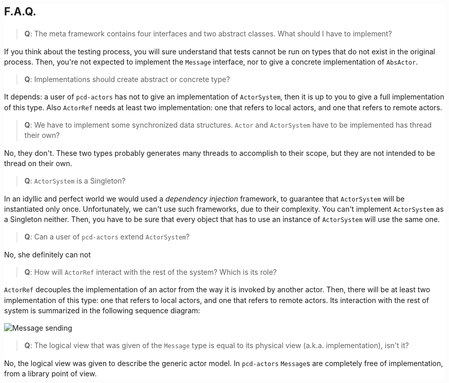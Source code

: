 ## F.A.Q.

> **Q**: The meta framework contains four interfaces and two abstract classes. What should I have to implement?

If you think about the testing process, you will sure understand that tests cannot be run on types that do not exist in
the original process. Then, you're not expected to implement the `Message` interface, nor to give a concrete 
implementation of `AbsActor`.

> **Q**: Implementations should create abstract or concrete type?

It depends: a user of `pcd-actors` has not to give an implementation of `ActorSystem`, then it is up to you to give a 
full implementation of this type. Also `ActorRef` needs at least two implementation: one that refers to local actors,
and one that refers to remote actors.

> **Q**: We have to implement some synchronized data structures. `Actor` and `ActorSystem` have to be implemented has
  thread their own?
  
No, they don't. These two types probably generates many threads to accomplish to their scope, but they are not intended
to be thread on their own.

> **Q**: `ActorSystem` is a Singleton?

In an idyllic and perfect world we would used a *dependency injection* framework, to guarantee that `ActorSystem` will be
instantiated only once. Unfortunately, we can't use such frameworks, due to their complexity. You can't implement 
`ActorSystem` as a Singleton neither. Then, you have to be sure that every object that has to use an instance of 
`ActorSystem` will use the same one.

> **Q**: Can a user of `pcd-actors` extend `ActorSystem`?

No, she definitely can not

> **Q**: How will `ActorRef` interact with the rest of the system? Which is its role?

`ActorRef` decouples the implementation of an actor from the way it is invoked by another actor. Then, there will be
at least two implementation of this type: one that refers to local actors, and one that refers to remote actors. Its
interaction with the rest of system is summarized in the following sequence diagram:

![Message sending](http://www.math.unipd.it/~rcardin/pcd/pcd-actors/Message%20sending_1.png)

> **Q**: The logical view that was given of the `Message` type is equal to its physical view (a.k.a. implementation), 
  isn't it?
    
No, the logical view was given to describe the generic actor model. In `pcd-actors` `Message`s are completely free of
implementation, from a library point of view.
